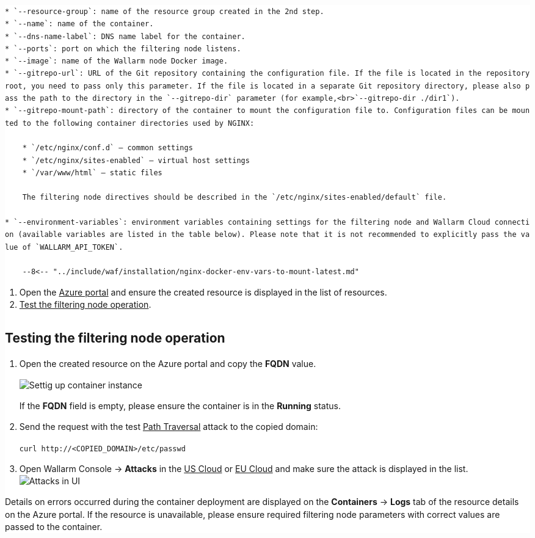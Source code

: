     * `--resource-group`: name of the resource group created in the 2nd step.
    * `--name`: name of the container.
    * `--dns-name-label`: DNS name label for the container.
    * `--ports`: port on which the filtering node listens.
    * `--image`: name of the Wallarm node Docker image.
    * `--gitrepo-url`: URL of the Git repository containing the configuration file. If the file is located in the repository root, you need to pass only this parameter. If the file is located in a separate Git repository directory, please also pass the path to the directory in the `--gitrepo-dir` parameter (for example,<br>`--gitrepo-dir ./dir1`).
    * `--gitrepo-mount-path`: directory of the container to mount the configuration file to. Configuration files can be mounted to the following container directories used by NGINX:

        * `/etc/nginx/conf.d` — common settings
        * `/etc/nginx/sites-enabled` — virtual host settings
        * `/var/www/html` — static files

        The filtering node directives should be described in the `/etc/nginx/sites-enabled/default` file.
    
    * `--environment-variables`: environment variables containing settings for the filtering node and Wallarm Cloud connection (available variables are listed in the table below). Please note that it is not recommended to explicitly pass the value of `WALLARM_API_TOKEN`.

        --8<-- "../include/waf/installation/nginx-docker-env-vars-to-mount-latest.md"
1. Open the [Azure portal](https://portal.azure.com/) and ensure the created resource is displayed in the list of resources.
1. [Test the filtering node operation](#testing-the-filtering-node-operation).

## Testing the filtering node operation

1. Open the created resource on the Azure portal and copy the **FQDN** value.

    ![Settig up container instance][copy-container-ip-azure-img]

    If the **FQDN** field is empty, please ensure the container is in the **Running** status.

2. Send the request with the test [Path Traversal][ptrav-attack-docs] attack to the copied domain:

    ```
    curl http://<COPIED_DOMAIN>/etc/passwd
    ```
3. Open Wallarm Console → **Attacks** in the [US Cloud](https://us1.my.wallarm.com/attacks) or [EU Cloud](https://my.wallarm.com/attacks) and make sure the attack is displayed in the list.
    ![Attacks in UI][attacks-in-ui-image]

Details on errors occurred during the container deployment are displayed on the **Containers** → **Logs** tab of the resource details on the Azure portal. If the resource is unavailable, please ensure required filtering node parameters with correct values are passed to the container.


[allocating-memory-guide]:          ../../../../admin-en/configuration-guides/allocate-resources-for-node.md
[mount-config-instr]:               #deploying-the-wallarm-node-docker-container-configured-through-the-mounted-file
[nginx-waf-directives]:             ../../../../admin-en/configure-parameters-en.md
[graylist-docs]:                    ../../../../user-guides/ip-lists/overview.md
[filtration-modes-docs]:            ../../../../admin-en/configure-wallarm-mode.md
[application-configuration]:        ../../../../user-guides/settings/applications.md
[node-status-docs]:                 ../../../../admin-en/configure-statistics-service.md
[node-token]:                       ../../../../quickstart.md#deploy-the-wallarm-filtering-node
[api-token]:                        ../../../../user-guides/settings/api-tokens.md
[wallarm-token-types]:              ../../../../user-guides/nodes/nodes.md#api-and-node-tokens-for-node-creation
[platform]:                         ../../../../installation/supported-deployment-options.md
[copy-container-ip-azure-img]:      ../../../../images/waf-installation/azure/container-copy-domain-name.png
[ptrav-attack-docs]:                ../../../../attacks-vulns-list.md#path-traversal
[attacks-in-ui-image]:              ../../../../images/admin-guides/test-attacks-quickstart.png
[logging-docs]:                     ../../../../admin-en/configure-logging.md
[api-policy-enf-docs]:              ../../../../api-specification-enforcement/overview.md